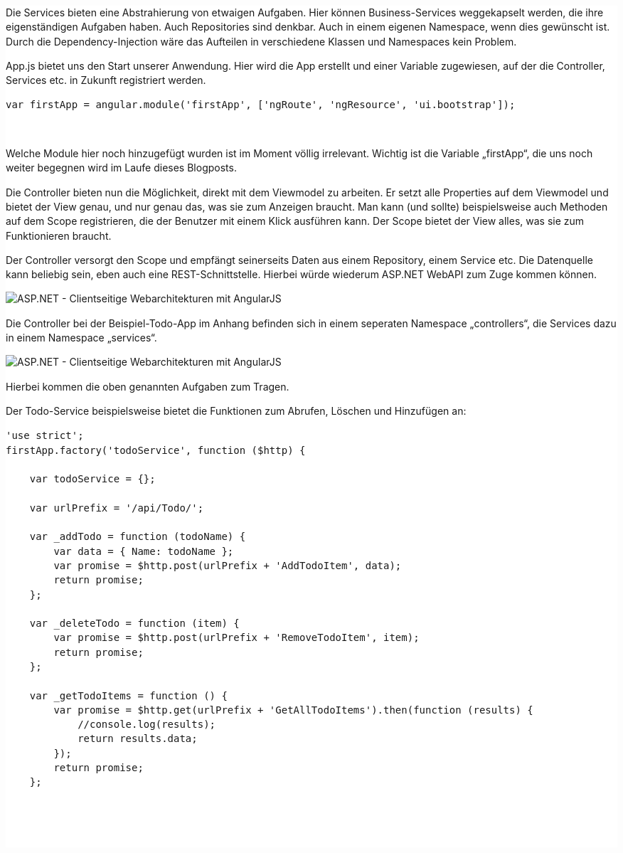 Die Services bieten eine Abstrahierung von etwaigen Aufgaben. Hier können Business-Services weggekapselt werden, die ihre eigenständigen Aufgaben haben. Auch Repositories sind denkbar. Auch in einem eigenen Namespace, wenn dies gewünscht ist. Durch die Dependency-Injection wäre das Aufteilen in verschiedene Klassen und Namespaces kein Problem.

App.js bietet uns den Start unserer Anwendung. Hier wird die App erstellt und einer Variable zugewiesen, auf der die Controller, Services etc. in Zukunft registriert werden.

<pre class="lang:js decode:true ">var firstApp = angular.module('firstApp', ['ngRoute', 'ngResource', 'ui.bootstrap']);</pre>

&nbsp;

Welche Module hier noch hinzugefügt wurden ist im Moment völlig irrelevant. Wichtig ist die Variable „firstApp“, die uns noch weiter begegnen wird im Laufe dieses Blogposts.

Die Controller bieten nun die Möglichkeit, direkt mit dem Viewmodel zu arbeiten. Er setzt alle Properties auf dem Viewmodel und bietet der View genau, und nur genau das, was sie zum Anzeigen braucht. Man kann (und sollte) beispielsweise auch Methoden auf dem Scope registrieren, die der Benutzer mit einem Klick ausführen kann. Der Scope bietet der View alles, was sie zum Funktionieren braucht.

Der Controller versorgt den Scope und empfängt seinerseits Daten aus einem Repository, einem Service etc. Die Datenquelle kann beliebig sein, eben auch eine REST-Schnittstelle. Hierbei würde wiederum ASP.NET WebAPI zum Zuge kommen können.

![ASP.NET - Clientseitige Webarchitekturen mit AngularJS]({{site.baseurl}}assets/articles/2014-11-02/6f9c209d-9714-417a-a602-eb96715b6f2d.png)

Die Controller bei der Beispiel-Todo-App im Anhang befinden sich in einem seperaten Namespace „controllers“, die Services dazu in einem Namespace „services“.

![ASP.NET - Clientseitige Webarchitekturen mit AngularJS]({{site.baseurl}}assets/articles/2014-11-02/d6159b2a-f5fd-4dd5-98f7-03c153b31b4e.png)

Hierbei kommen die oben genannten Aufgaben zum Tragen.

Der Todo-Service beispielsweise bietet die Funktionen zum Abrufen, Löschen und Hinzufügen an:

<pre class="lang:js decode:true">'use strict';
firstApp.factory('todoService', function ($http) {
 
    var todoService = {};
 
    var urlPrefix = '/api/Todo/';
 
    var _addTodo = function (todoName) {
        var data = { Name: todoName };
        var promise = $http.post(urlPrefix + 'AddTodoItem', data);
        return promise;
    };
 
    var _deleteTodo = function (item) {
        var promise = $http.post(urlPrefix + 'RemoveTodoItem', item);
        return promise;
    };
   
    var _getTodoItems = function () {
        var promise = $http.get(urlPrefix + 'GetAllTodoItems').then(function (results) {
            //console.log(results);
            return results.data;
        });
        return promise;
    };
 